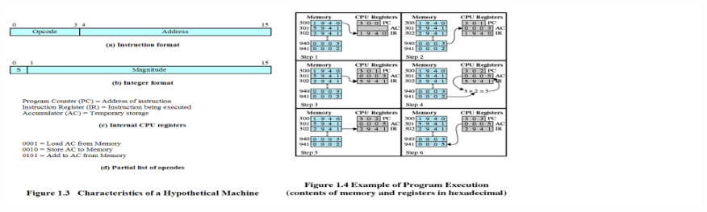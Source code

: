 <img src="./image/Lec01/Figure1.3.png" alt="Figure1.3" style="zoom:45%;" /><img src="./image/Lec01/Figure1.4.png" alt="Figure1.4" style="zoom:45%;" />
